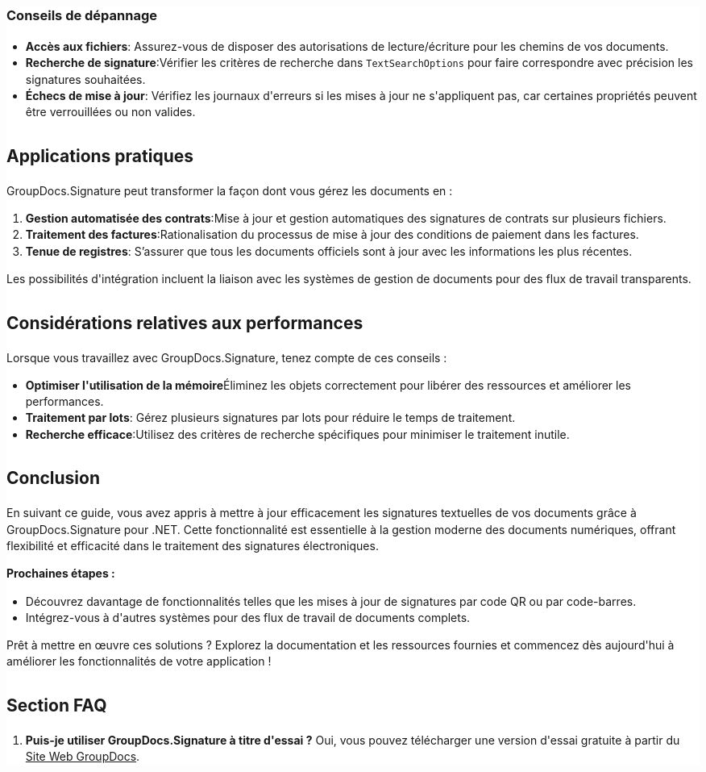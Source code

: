 ### Conseils de dépannage

- **Accès aux fichiers**: Assurez-vous de disposer des autorisations de lecture/écriture pour les chemins de vos documents.
- **Recherche de signature**:Vérifier les critères de recherche dans `TextSearchOptions` pour faire correspondre avec précision les signatures souhaitées.
- **Échecs de mise à jour**: Vérifiez les journaux d'erreurs si les mises à jour ne s'appliquent pas, car certaines propriétés peuvent être verrouillées ou non valides.

## Applications pratiques

GroupDocs.Signature peut transformer la façon dont vous gérez les documents en :

1. **Gestion automatisée des contrats**:Mise à jour et gestion automatiques des signatures de contrats sur plusieurs fichiers.
2. **Traitement des factures**:Rationalisation du processus de mise à jour des conditions de paiement dans les factures.
3. **Tenue de registres**: S’assurer que tous les documents officiels sont à jour avec les informations les plus récentes.

Les possibilités d'intégration incluent la liaison avec les systèmes de gestion de documents pour des flux de travail transparents.

## Considérations relatives aux performances

Lorsque vous travaillez avec GroupDocs.Signature, tenez compte de ces conseils :

- **Optimiser l'utilisation de la mémoire**Éliminez les objets correctement pour libérer des ressources et améliorer les performances.
- **Traitement par lots**: Gérez plusieurs signatures par lots pour réduire le temps de traitement.
- **Recherche efficace**:Utilisez des critères de recherche spécifiques pour minimiser le traitement inutile.

## Conclusion

En suivant ce guide, vous avez appris à mettre à jour efficacement les signatures textuelles de vos documents grâce à GroupDocs.Signature pour .NET. Cette fonctionnalité est essentielle à la gestion moderne des documents numériques, offrant flexibilité et efficacité dans le traitement des signatures électroniques.

**Prochaines étapes :**
- Découvrez davantage de fonctionnalités telles que les mises à jour de signatures par code QR ou par code-barres.
- Intégrez-vous à d'autres systèmes pour des flux de travail de documents complets.

Prêt à mettre en œuvre ces solutions ? Explorez la documentation et les ressources fournies et commencez dès aujourd'hui à améliorer les fonctionnalités de votre application !

## Section FAQ

1. **Puis-je utiliser GroupDocs.Signature à titre d'essai ?**
   Oui, vous pouvez télécharger une version d'essai gratuite à partir du [Site Web GroupDocs](https://releases.groupdocs.com/signature/net/).
